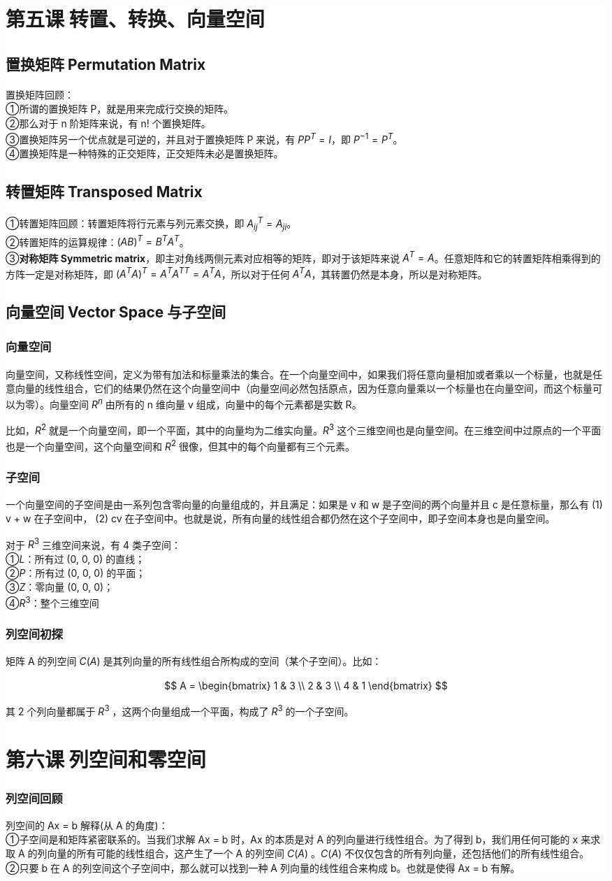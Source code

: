 
# 第五课 转置、转换、向量空间
## 置换矩阵 Permutation Matrix
置换矩阵回顾：  
①所谓的置换矩阵 P，就是用来完成行交换的矩阵。  
②那么对于 n 阶矩阵来说，有 n! 个置换矩阵。  
③置换矩阵另一个优点就是可逆的，并且对于置换矩阵 P 来说，有 $PP^T = I$，即 $P^{-1} = P^T$。  
④置换矩阵是一种特殊的正交矩阵，正交矩阵未必是置换矩阵。

## 转置矩阵 Transposed Matrix
①转置矩阵回顾：转置矩阵将行元素与列元素交换，即 $A_{ij}^T = A_{ji}$。  
②转置矩阵的运算规律：${(AB)}^T = B^TA^T$。  
③**对称矩阵 Symmetric matrix**，即主对角线两侧元素对应相等的矩阵，即对于该矩阵来说 $A^T = A$。任意矩阵和它的转置矩阵相乘得到的方阵一定是对称矩阵，即 ${(A^TA)}^T = A^TA^{TT} = A^TA$，所以对于任何 $A^TA$，其转置仍然是本身，所以是对称矩阵。

## 向量空间 Vector Space 与子空间
### 向量空间
向量空间，又称线性空间，定义为带有加法和标量乘法的集合。在一个向量空间中，如果我们将任意向量相加或者乘以一个标量，也就是任意向量的线性组合，它们的结果仍然在这个向量空间中（向量空间必然包括原点，因为任意向量乘以一个标量也在向量空间，而这个标量可以为零）。向量空间 $R^n$ 由所有的 n 维向量 v 组成，向量中的每个元素都是实数 R。

比如，$R^2$ 就是一个向量空间，即一个平面，其中的向量均为二维实向量。$R^3$ 这个三维空间也是向量空间。在三维空间中过原点的一个平面也是一个向量空间，这个向量空间和 $R^2$ 很像，但其中的每个向量都有三个元素。

### 子空间
一个向量空间的子空间是由一系列包含零向量的向量组成的，并且满足：如果是 v 和 w 是子空间的两个向量并且 c 是任意标量，那么有 (1) v + w 在子空间中， (2) cv 在子空间中。也就是说，所有向量的线性组合都仍然在这个子空间中，即子空间本身也是向量空间。

对于 $R^3$ 三维空间来说，有 4 类子空间：  
①$L$：所有过 (0, 0, 0) 的直线；  
②$P$：所有过 (0, 0, 0) 的平面；  
③$Z$：零向量 (0, 0, 0)；  
④$R^3$：整个三维空间

### 列空间初探
矩阵 A 的列空间 $C(A)$ 是其列向量的所有线性组合所构成的空间（某个子空间）。比如：

$$ A = \begin{bmatrix} 1 & 3 \\ 2 & 3 \\ 4 & 1 \end{bmatrix} $$

其 2 个列向量都属于 $R^3$ ，这两个向量组成一个平面，构成了 $R^3$ 的一个子空间。


# 第六课 列空间和零空间
### 列空间回顾
列空间的 Ax = b 解释(从 A 的角度)：  
①子空间是和矩阵紧密联系的。当我们求解 Ax = b 时，Ax 的本质是对 A 的列向量进行线性组合。为了得到 b，我们用任何可能的 x 来求取 A 的列向量的所有可能的线性组合，这产生了一个 A 的列空间 $C(A)$ 。$C(A)$ 不仅仅包含的所有列向量，还包括他们的所有线性组合。  
②只要 b 在 A 的列空间这个子空间中，那么就可以找到一种 A 列向量的线性组合来构成 b。也就是使得 Ax = b 有解。
